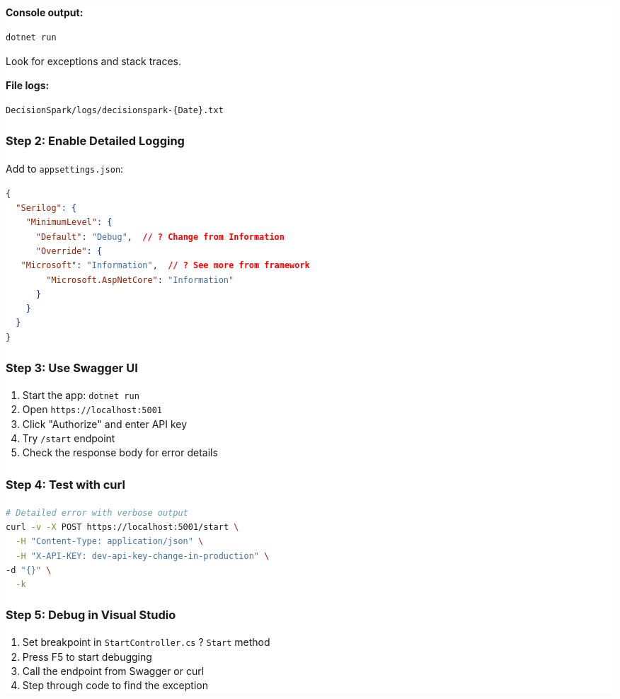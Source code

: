 **Console output:**
```bash
dotnet run
```

Look for exceptions and stack traces.

**File logs:**
```
DecisionSpark/logs/decisionspark-{Date}.txt
```

### Step 2: Enable Detailed Logging

Add to `appsettings.json`:
```json
{
  "Serilog": {
    "MinimumLevel": {
      "Default": "Debug",  // ? Change from Information
      "Override": {
   "Microsoft": "Information",  // ? See more from framework
        "Microsoft.AspNetCore": "Information"
      }
    }
  }
}
```

### Step 3: Use Swagger UI

1. Start the app: `dotnet run`
2. Open `https://localhost:5001`
3. Click "Authorize" and enter API key
4. Try `/start` endpoint
5. Check the response body for error details

### Step 4: Test with curl

```bash
# Detailed error with verbose output
curl -v -X POST https://localhost:5001/start \
  -H "Content-Type: application/json" \
  -H "X-API-KEY: dev-api-key-change-in-production" \
-d "{}" \
  -k
```

### Step 5: Debug in Visual Studio

1. Set breakpoint in `StartController.cs` ? `Start` method
2. Press F5 to start debugging
3. Call the endpoint from Swagger or curl
4. Step through code to find the exception
